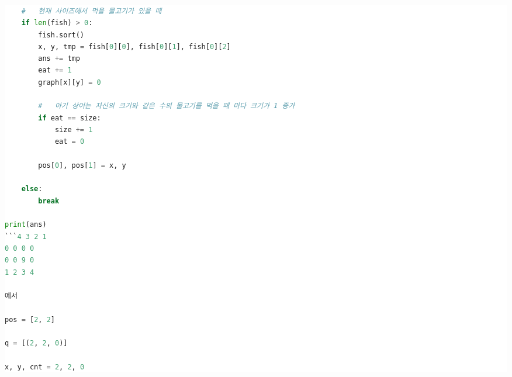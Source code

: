 ```python
    #   현재 사이즈에서 먹을 물고기가 있을 때        
    if len(fish) > 0:
        fish.sort()
        x, y, tmp = fish[0][0], fish[0][1], fish[0][2]
        ans += tmp
        eat += 1
        graph[x][y] = 0
        
        #   아기 상어는 자신의 크기와 같은 수의 물고기를 먹을 때 마다 크기가 1 증가
        if eat == size:
            size += 1
            eat = 0
            
        pos[0], pos[1] = x, y
        
    else:
        break
        
print(ans)
```4 3 2 1
0 0 0 0
0 0 9 0
1 2 3 4

에서

pos = [2, 2]

q = [(2, 2, 0)]

x, y, cnt = 2, 2, 0

